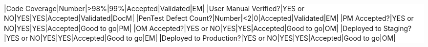 |Code Coverage|Number|>98%|99%|Accepted|Validated|EM|
|User Manual Verified?|YES or NO|YES|YES|Accepted|Validated|DocM|
|PenTest Defect Count?|Number|<2|0|Accepted|Validated|EM|
|PM Accepted?|YES or NO|YES|YES|Accepted|Good to go|PM|
|OM Accepted?|YES or NO|YES|YES|Accepted|Good to go|OM|
|Deployed to Staging?|YES or NO|YES|YES|Accepted|Good to go|EM|
|Deployed to Production?|YES or NO|YES|YES|Accepted|Good to go|OM|













